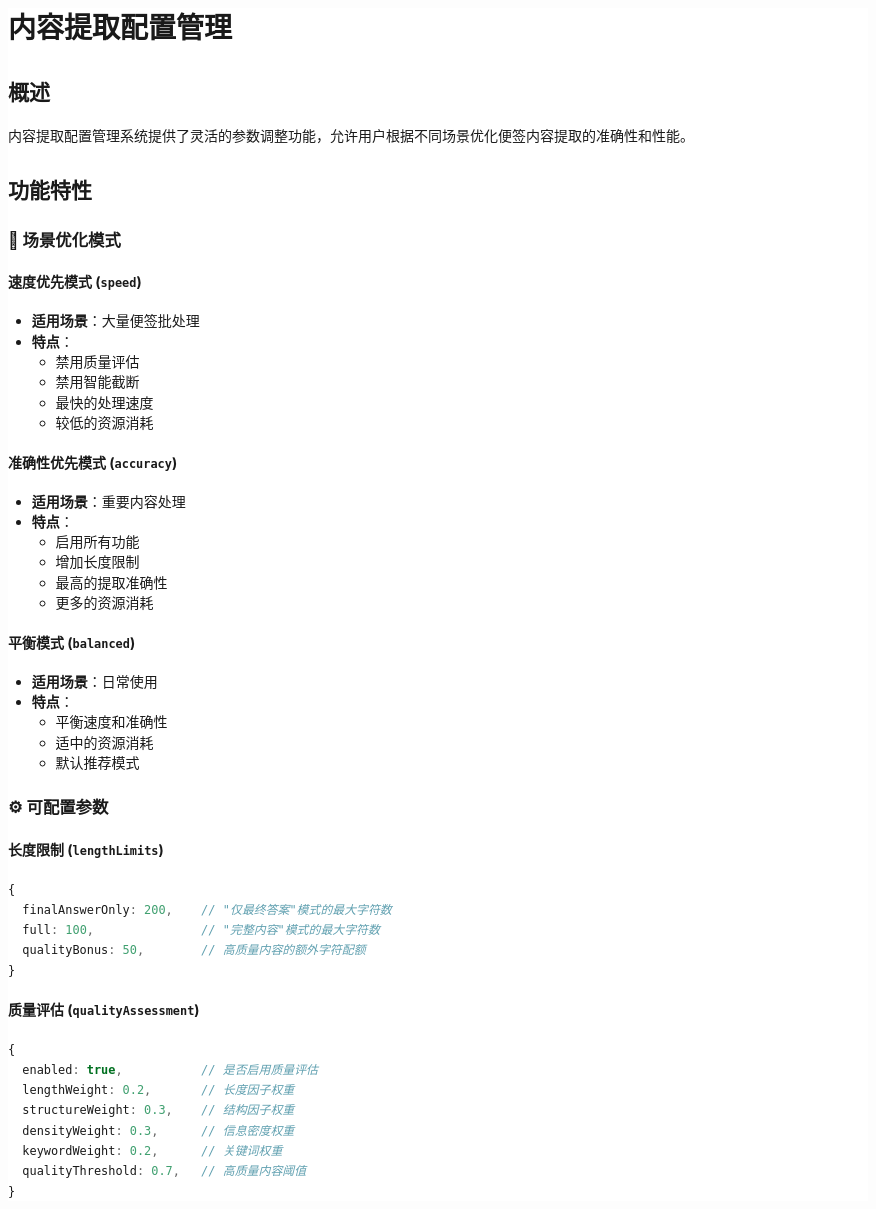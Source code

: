 # 内容提取配置管理

## 概述

内容提取配置管理系统提供了灵活的参数调整功能，允许用户根据不同场景优化便签内容提取的准确性和性能。

## 功能特性

### 🎯 场景优化模式

#### 速度优先模式 (`speed`)

- **适用场景**：大量便签批处理
- **特点**：
  - 禁用质量评估
  - 禁用智能截断
  - 最快的处理速度
  - 较低的资源消耗

#### 准确性优先模式 (`accuracy`)

- **适用场景**：重要内容处理
- **特点**：
  - 启用所有功能
  - 增加长度限制
  - 最高的提取准确性
  - 更多的资源消耗

#### 平衡模式 (`balanced`)

- **适用场景**：日常使用
- **特点**：
  - 平衡速度和准确性
  - 适中的资源消耗
  - 默认推荐模式

### ⚙️ 可配置参数

#### 长度限制 (`lengthLimits`)

```typescript
{
  finalAnswerOnly: 200,    // "仅最终答案"模式的最大字符数
  full: 100,               // "完整内容"模式的最大字符数
  qualityBonus: 50,        // 高质量内容的额外字符配额
}
```

#### 质量评估 (`qualityAssessment`)

```typescript
{
  enabled: true,           // 是否启用质量评估
  lengthWeight: 0.2,       // 长度因子权重
  structureWeight: 0.3,    // 结构因子权重
  densityWeight: 0.3,      // 信息密度权重
  keywordWeight: 0.2,      // 关键词权重
  qualityThreshold: 0.7,   // 高质量内容阈值
}
```
